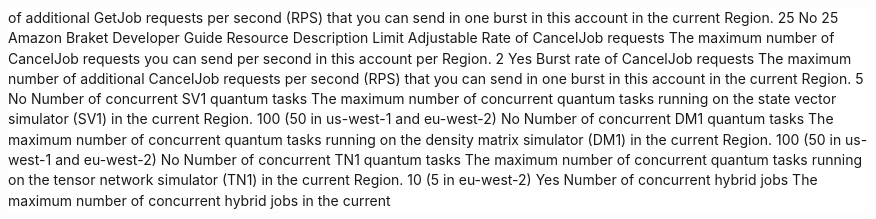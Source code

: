 of additional GetJob
requests per second
(RPS) that you can send
in one burst in this
account in the current
Region.
25 No
25
Amazon Braket Developer Guide
Resource Description Limit Adjustable
Rate of CancelJob
requests
The maximum number
of CancelJob requests
you can send per
second in this account
per Region.
2 Yes
Burst rate of
CancelJob requests
The maximum
number of additional
CancelJob requests
per second (RPS) that
you can send in one
burst in this account in
the current Region.
5 No
Number of concurrent
SV1 quantum tasks
The maximum number
of concurrent quantum
tasks running on the
state vector simulator
(SV1) in the current
Region.
100 (50 in us-west-1
and eu-west-2)
No
Number of concurrent
DM1 quantum tasks
The maximum number
of concurrent quantum
tasks running on
the density matrix
simulator (DM1) in the
current Region.
100 (50 in us-west-1
and eu-west-2)
No
Number of concurrent
TN1 quantum tasks
The maximum number
of concurrent quantum
tasks running on
the tensor network
simulator (TN1) in the
current Region.
10 (5 in eu-west-2) Yes
Number of concurrent
hybrid jobs
The maximum number
of concurrent hybrid
jobs in the current